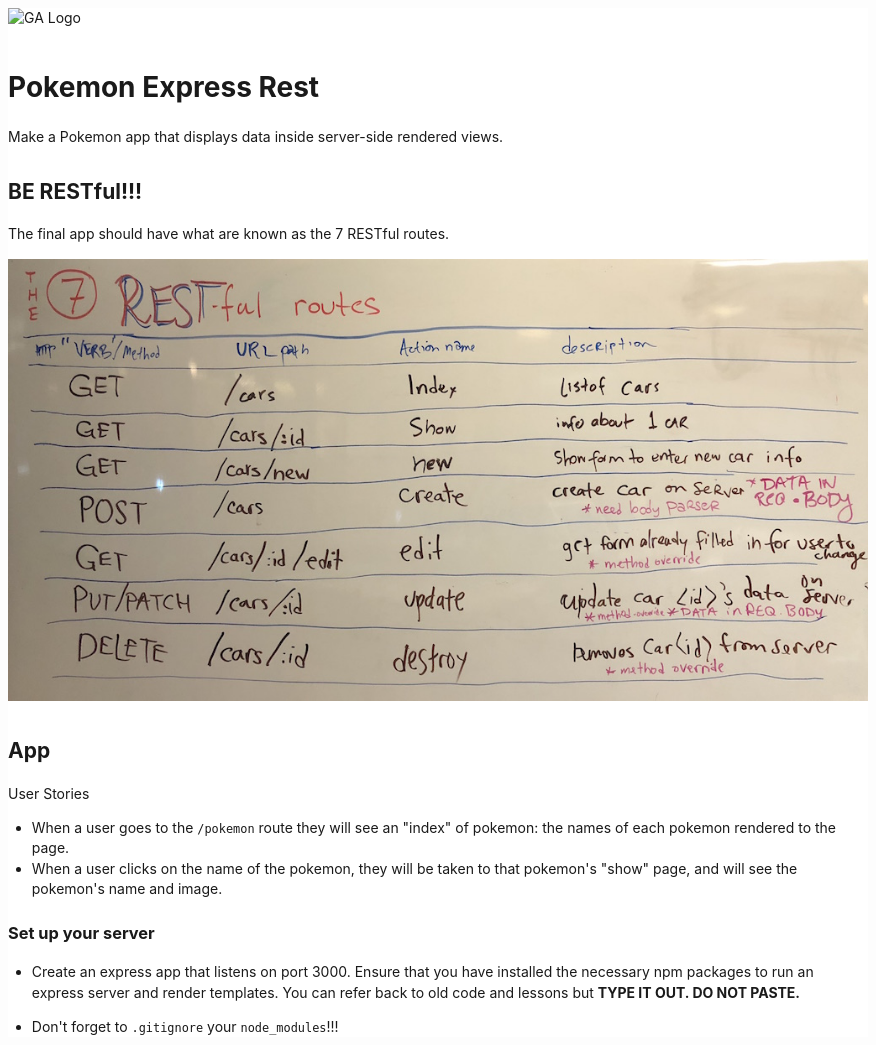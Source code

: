 ![GA Logo](https://camo.githubusercontent.com/6ce15b81c1f06d716d753a61f5db22375fa684da/68747470733a2f2f67612d646173682e73332e616d617a6f6e6177732e636f6d2f70726f64756374696f6e2f6173736574732f6c6f676f2d39663838616536633963333837313639306533333238306663663535376633332e706e67)

# Pokemon Express Rest

Make a Pokemon app that displays data inside server-side rendered views.


## BE RESTful!!!

The final app should have what are known as the 7 RESTful routes.

![The 7 Restful Routes](RESTfulRoutes.jpg)

## App

User Stories
- When a user goes to the `/pokemon` route they will see an "index" of pokemon: the names of each pokemon rendered to the page.
- When a user clicks on the name of the pokemon, they will be taken to that pokemon's "show" page, and will see the pokemon's name and image.


### Set up your server

- Create an express app that listens on port 3000. Ensure that you have installed the necessary npm packages to run an express server and render templates. You can refer back to old code and lessons but **TYPE IT OUT.  DO NOT PASTE.**

- Don't forget to `.gitignore` your `node_modules`!!!
